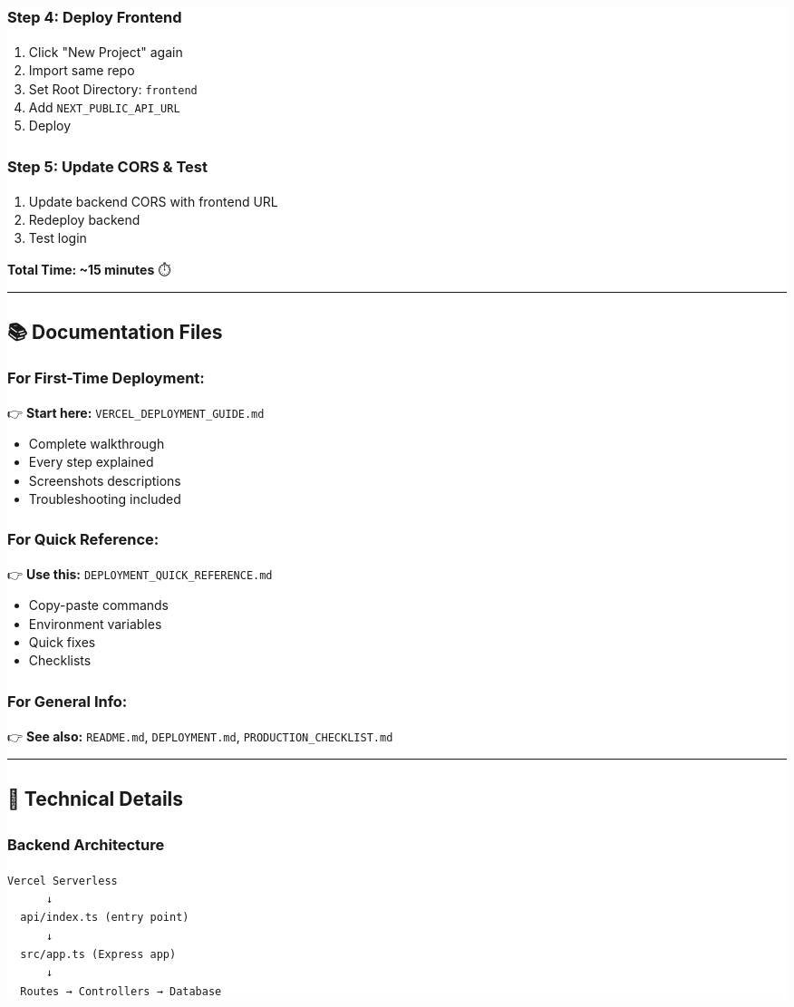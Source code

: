 ### Step 4: Deploy Frontend
1. Click "New Project" again
2. Import same repo
3. Set Root Directory: `frontend`
4. Add `NEXT_PUBLIC_API_URL`
5. Deploy

### Step 5: Update CORS & Test
1. Update backend CORS with frontend URL
2. Redeploy backend
3. Test login

**Total Time: ~15 minutes** ⏱️

---

## 📚 Documentation Files

### For First-Time Deployment:
👉 **Start here:** `VERCEL_DEPLOYMENT_GUIDE.md`
- Complete walkthrough
- Every step explained
- Screenshots descriptions
- Troubleshooting included

### For Quick Reference:
👉 **Use this:** `DEPLOYMENT_QUICK_REFERENCE.md`
- Copy-paste commands
- Environment variables
- Quick fixes
- Checklists

### For General Info:
👉 **See also:** `README.md`, `DEPLOYMENT.md`, `PRODUCTION_CHECKLIST.md`

---

## 🔧 Technical Details

### Backend Architecture
```
Vercel Serverless
      ↓
  api/index.ts (entry point)
      ↓
  src/app.ts (Express app)
      ↓
  Routes → Controllers → Database
```
